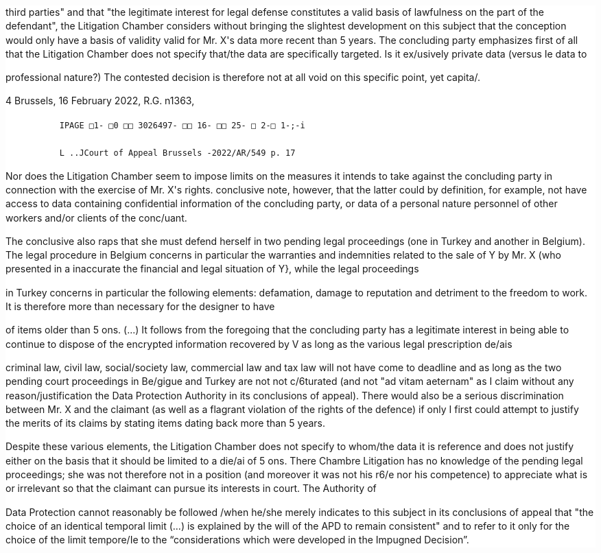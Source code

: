 third parties" and that "the legitimate interest for legal defense constitutes a valid basis of lawfulness
on the part of the defendant", the Litigation Chamber considers without bringing the slightest
development on this subject that the conception would only have a basis of validity valid for
Mr. X's data more recent than 5 years.
The concluding party emphasizes first of all that the Litigation Chamber does not specify that/the data
are specifically targeted. Is it ex/usively private data (versus Ie data to

professional nature?) The contested decision is therefore not at all void on this specific point,
yet capita/.

4
 Brussels, 16 February 2022, R.G. n1363,

               IPAGE □1- □0 □□ 3026497- □□ 16- □□ 25- □ 2-□ 1-;-i

               L ..JCourt of Appeal Brussels -2022/AR/549 p. 17

Nor does the Litigation Chamber seem to impose limits on the measures it
intends to take against the concluding party in connection with the exercise of Mr. X's rights.
conclusive note, however, that the latter could by definition, for example, not have access to
data containing confidential information of the concluding party, or data of a personal nature
personnel of other workers and/or clients of the conc/uant.

The conclusive also raps that she must defend herself in two pending legal proceedings
(one in Turkey and another in Belgium). The legal procedure in Belgium concerns in particular
the warranties and indemnities related to the sale of Y by Mr. X (who presented in a
inaccurate the financial and legal situation of Y}, while the legal proceedings

in Turkey concerns in particular the following elements: defamation, damage to reputation and
detriment to the freedom to work. It is therefore more than necessary for the designer to have

of items older than 5 ons.
(...)
It follows from the foregoing that the concluding party has a legitimate interest in being able to continue to dispose of the
encrypted information recovered by V as long as the various legal prescription de/ais

criminal law, civil law, social/society law, commercial law and tax law will not have come to
deadline and as long as the two pending court proceedings in Be/gigue and Turkey are not
not c/6turated (and not "ad vitam aeternam" as I claim without any reason/justification
the Data Protection Authority in its conclusions of appeal). There would also be a serious
discrimination between Mr. X and the claimant (as well as a flagrant violation of the rights of the
defence) if only I first could attempt to justify the merits of its claims by stating
items dating back more than 5 years.

Despite these various elements, the Litigation Chamber does not specify to whom/the data it is
reference and does not justify either on the basis that it should be limited to a die/ai of 5 ons. There
Chambre Litigation has no knowledge of the pending legal proceedings; she was not
therefore not in a position (and moreover it was not his r6/e nor his competence) to appreciate what is or
irrelevant so that the claimant can pursue its interests in court. The Authority of

Data Protection cannot reasonably be followed /when he/she merely indicates to this
subject in its conclusions of appeal that "the choice of an identical temporal limit (...) is explained by
the will of the APD to remain consistent" and to refer to it only for the choice of the limit
tempore/Ie to the “considerations which were developed in the Impugned Decision”.

